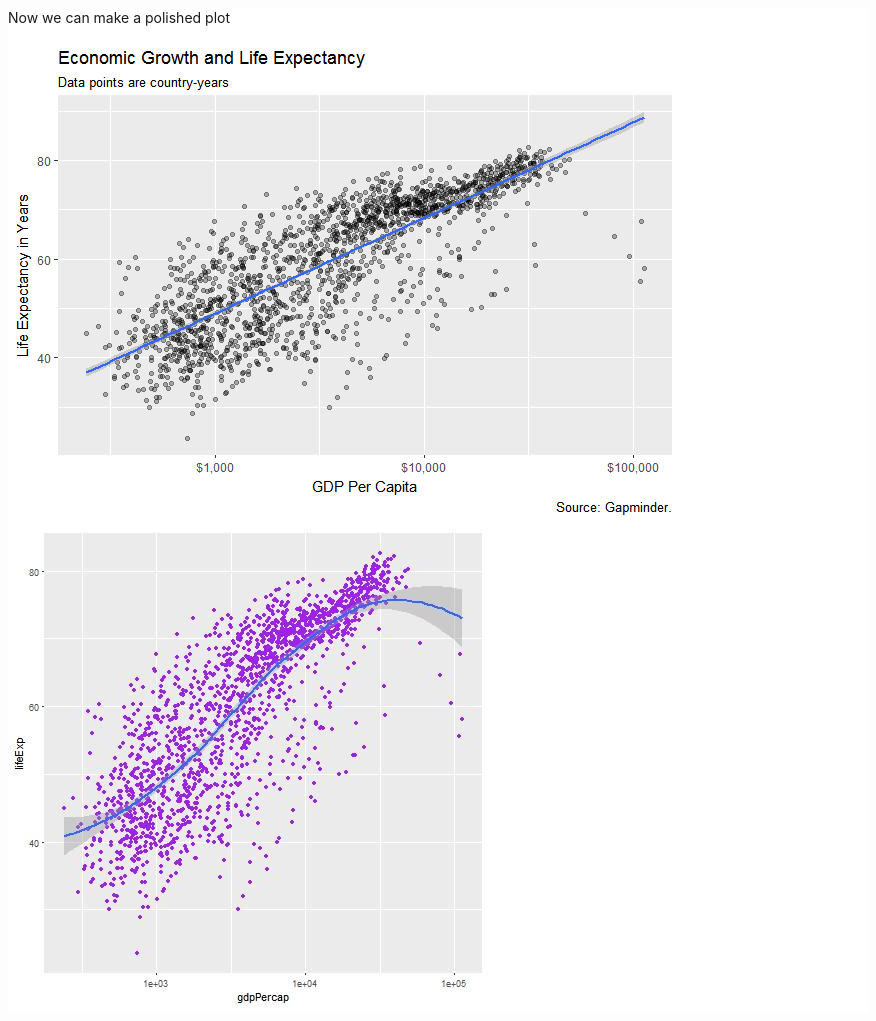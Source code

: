 Now we can make a polished plot

![](viznotes_files/figure-markdown_strict/unnamed-chunk-29-1.png)
![](figures/Chart_14.jpeg)
